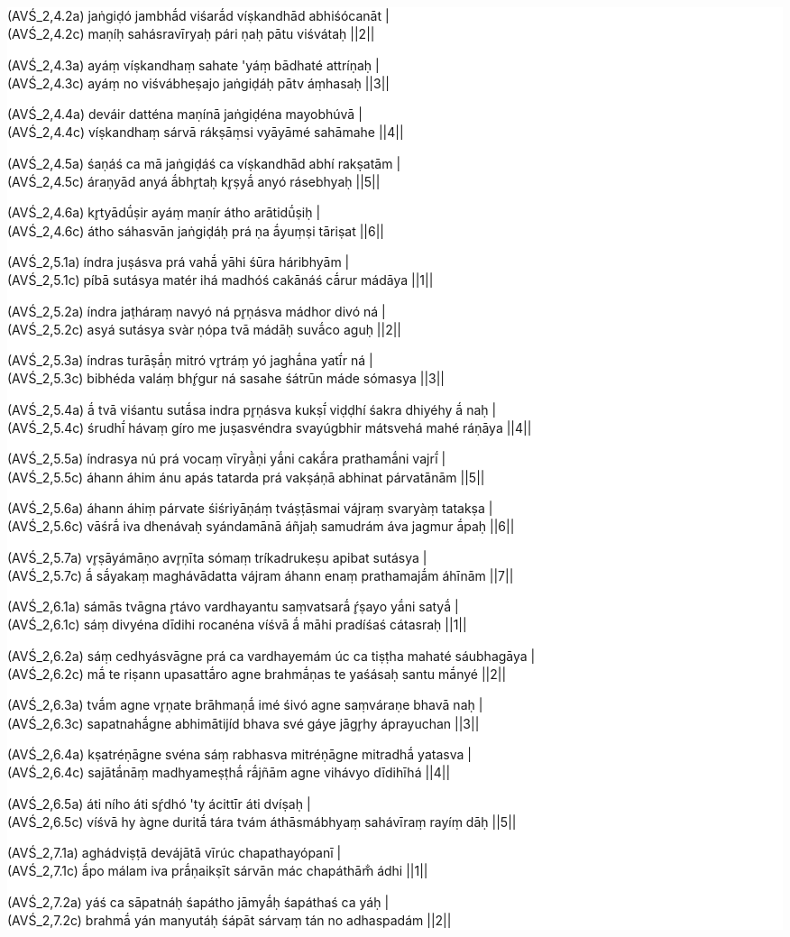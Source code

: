 (AVŚ_2,4.2a) jaṅgiḍó jambhā́d viśarā́d víṣkandhād abhiśócanāt |  
(AVŚ_2,4.2c) maṇíḥ sahásravīryaḥ pári ṇaḥ pātu viśvátaḥ ||2||  
  
(AVŚ_2,4.3a) ayáṃ víṣkandhaṃ sahate 'yáṃ bādhaté attríṇaḥ |  
(AVŚ_2,4.3c) ayáṃ no viśvábheṣajo jaṅgiḍáḥ pātv áṃhasaḥ ||3||  
  
(AVŚ_2,4.4a) deváir datténa maṇínā jaṅgiḍéna mayobhúvā |  
(AVŚ_2,4.4c) víṣkandhaṃ sárvā rákṣāṃsi vyāyāmé sahāmahe ||4||  
  
(AVŚ_2,4.5a) śaṇáś ca mā jaṅgiḍáś ca víṣkandhād abhí rakṣatām |  
(AVŚ_2,4.5c) áraṇyād anyá ā́bhr̥taḥ kr̥ṣyā́ anyó rásebhyaḥ ||5||  
  
(AVŚ_2,4.6a) kr̥tyādū́ṣir ayáṃ maṇír átho arātidū́ṣiḥ |  
(AVŚ_2,4.6c) átho sáhasvān jaṅgiḍáḥ prá ṇa ā́yuṃṣi tāriṣat ||6||  
  
  
  
(AVŚ_2,5.1a) índra juṣásva prá vahā́ yāhi śūra háribhyām |  
(AVŚ_2,5.1c) píbā sutásya matér ihá madhóś cakānáś cā́rur mádāya ||1||  
  
(AVŚ_2,5.2a) índra jaṭháraṃ navyó ná pr̥ṇásva mádhor divó ná |  
(AVŚ_2,5.2c) asyá sutásya svàr ṇópa tvā mádāḥ suvā́co aguḥ ||2||  
  
(AVŚ_2,5.3a) índras turāṣā́ṇ mitró vr̥tráṃ yó jaghā́na yatī́r ná |  
(AVŚ_2,5.3c) bibhéda valáṃ bhŕ̥gur ná sasahe śátrūn máde sómasya ||3||  
  
(AVŚ_2,5.4a) ā́ tvā viśantu sutā́sa indra pr̥ṇásva kukṣī́ viḍḍhí śakra dhiyéhy ā́ naḥ |  
(AVŚ_2,5.4c) śrudhī́ hávaṃ gíro me juṣasvéndra svayúgbhir mátsvehá mahé ráṇāya ||4||  
  
(AVŚ_2,5.5a) índrasya nú prá vocaṃ vīryā̀ṇi yā́ni cakā́ra prathamā́ni vajrī́ |  
(AVŚ_2,5.5c) áhann áhim ánu apás tatarda prá vakṣáṇā abhinat párvatānām ||5||  
  
(AVŚ_2,5.6a) áhann áhiṃ párvate śiśriyāṇáṃ tváṣṭāsmai vájraṃ svaryàṃ tatakṣa |  
(AVŚ_2,5.6c) vāśrā́ iva dhenávaḥ syándamānā áñjaḥ samudrám áva jagmur ā́paḥ ||6||  
  
(AVŚ_2,5.7a) vr̥ṣāyámāṇo avr̥ṇīta sómaṃ tríkadrukeṣu apibat sutásya |  
(AVŚ_2,5.7c) ā́ sā́yakaṃ maghávādatta vájram áhann enaṃ prathamajā́m áhīnām ||7||  
  
  
  
(AVŚ_2,6.1a) sámās tvāgna r̥távo vardhayantu saṃvatsarā́ ŕ̥ṣayo yā́ni satyā́ |  
(AVŚ_2,6.1c) sáṃ divyéna dīdihi rocanéna víśvā ā́ māhi pradíśaś cátasraḥ ||1||  
  
(AVŚ_2,6.2a) sáṃ cedhyásvāgne prá ca vardhayemám úc ca tiṣṭha mahaté sáubhagāya |  
(AVŚ_2,6.2c) mā́ te riṣann upasattā́ro agne brahmā́ṇas te yaśásaḥ santu mā́nyé ||2||  
  
(AVŚ_2,6.3a) tvā́m agne vr̥ṇate brāhmaṇā́ imé śivó agne saṃváraṇe bhavā naḥ |  
(AVŚ_2,6.3c) sapatnahā́gne abhimātijíd bhava své gáye jāgr̥hy áprayuchan ||3||  
  
(AVŚ_2,6.4a) kṣatréṇāgne svéna sáṃ rabhasva mitréṇāgne mitradhā́ yatasva |  
(AVŚ_2,6.4c) sajātā́nāṃ madhyameṣṭhā́ rā́jñām agne vihávyo dīdihīhá ||4||  
  
(AVŚ_2,6.5a) áti ního áti sŕ̥dhó 'ty ácittīr áti dvíṣaḥ |  
(AVŚ_2,6.5c) víśvā hy àgne duritā́ tára tvám áthāsmábhyaṃ sahávīraṃ rayíṃ dāḥ ||5||  
  
  
  
(AVŚ_2,7.1a) aghádviṣṭā devájātā vīrúc chapathayópanī |  
(AVŚ_2,7.1c) ā́po málam iva prā́ṇaikṣīt sárvān mác chapáthām̐ ádhi ||1||  
  
(AVŚ_2,7.2a) yáś ca sāpatnáḥ śapátho jāmyā́ḥ śapáthaś ca yáḥ |  
(AVŚ_2,7.2c) brahmā́ yán manyutáḥ śápāt sárvaṃ tán no adhaspadám ||2||  
  